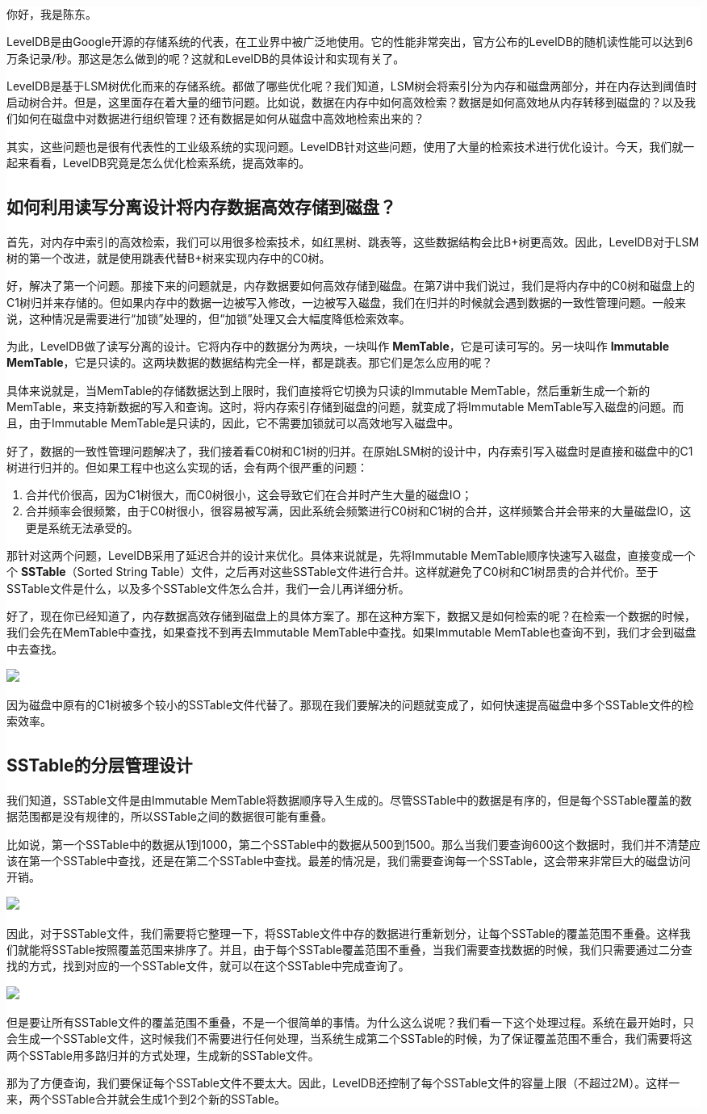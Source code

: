 你好，我是陈东。

LevelDB是由Google开源的存储系统的代表，在工业界中被广泛地使用。它的性能非常突出，官方公布的LevelDB的随机读性能可以达到6万条记录/秒。那这是怎么做到的呢？这就和LevelDB的具体设计和实现有关了。

LevelDB是基于LSM树优化而来的存储系统。都做了哪些优化呢？我们知道，LSM树会将索引分为内存和磁盘两部分，并在内存达到阈值时启动树合并。但是，这里面存在着大量的细节问题。比如说，数据在内存中如何高效检索？数据是如何高效地从内存转移到磁盘的？以及我们如何在磁盘中对数据进行组织管理？还有数据是如何从磁盘中高效地检索出来的？

其实，这些问题也是很有代表性的工业级系统的实现问题。LevelDB针对这些问题，使用了大量的检索技术进行优化设计。今天，我们就一起来看看，LevelDB究竟是怎么优化检索系统，提高效率的。

## 如何利用读写分离设计将内存数据高效存储到磁盘？

首先，对内存中索引的高效检索，我们可以用很多检索技术，如红黑树、跳表等，这些数据结构会比B+树更高效。因此，LevelDB对于LSM树的第一个改进，就是使用跳表代替B+树来实现内存中的C0树。

好，解决了第一个问题。那接下来的问题就是，内存数据要如何高效存储到磁盘。在第7讲中我们说过，我们是将内存中的C0树和磁盘上的C1树归并来存储的。但如果内存中的数据一边被写入修改，一边被写入磁盘，我们在归并的时候就会遇到数据的一致性管理问题。一般来说，这种情况是需要进行“加锁”处理的，但“加锁”处理又会大幅度降低检索效率。

为此，LevelDB做了读写分离的设计。它将内存中的数据分为两块，一块叫作 **MemTable**，它是可读可写的。另一块叫作 **Immutable MemTable**，它是只读的。这两块数据的数据结构完全一样，都是跳表。那它们是怎么应用的呢？

具体来说就是，当MemTable的存储数据达到上限时，我们直接将它切换为只读的Immutable MemTable，然后重新生成一个新的MemTable，来支持新数据的写入和查询。这时，将内存索引存储到磁盘的问题，就变成了将Immutable MemTable写入磁盘的问题。而且，由于Immutable MemTable是只读的，因此，它不需要加锁就可以高效地写入磁盘中。

好了，数据的一致性管理问题解决了，我们接着看C0树和C1树的归并。在原始LSM树的设计中，内存索引写入磁盘时是直接和磁盘中的C1树进行归并的。但如果工程中也这么实现的话，会有两个很严重的问题：

1. 合并代价很高，因为C1树很大，而C0树很小，这会导致它们在合并时产生大量的磁盘IO；
2. 合并频率会很频繁，由于C0树很小，很容易被写满，因此系统会频繁进行C0树和C1树的合并，这样频繁合并会带来的大量磁盘IO，这更是系统无法承受的。

那针对这两个问题，LevelDB采用了延迟合并的设计来优化。具体来说就是，先将Immutable MemTable顺序快速写入磁盘，直接变成一个个 **SSTable**（Sorted String Table）文件，之后再对这些SSTable文件进行合并。这样就避免了C0树和C1树昂贵的合并代价。至于SSTable文件是什么，以及多个SSTable文件怎么合并，我们一会儿再详细分析。

好了，现在你已经知道了，内存数据高效存储到磁盘上的具体方案了。那在这种方案下，数据又是如何检索的呢？在检索一个数据的时候，我们会先在MemTable中查找，如果查找不到再去Immutable MemTable中查找。如果Immutable MemTable也查询不到，我们才会到磁盘中去查找。

![](https://static001.geekbang.org/resource/image/22/1a/22cbb79dd84126a66b12e1b50c58991a.jpeg?wh=1920*1080)

因为磁盘中原有的C1树被多个较小的SSTable文件代替了。那现在我们要解决的问题就变成了，如何快速提高磁盘中多个SSTable文件的检索效率。

## SSTable的分层管理设计

我们知道，SSTable文件是由Immutable MemTable将数据顺序导入生成的。尽管SSTable中的数据是有序的，但是每个SSTable覆盖的数据范围都是没有规律的，所以SSTable之间的数据很可能有重叠。

比如说，第一个SSTable中的数据从1到1000，第二个SSTable中的数据从500到1500。那么当我们要查询600这个数据时，我们并不清楚应该在第一个SSTable中查找，还是在第二个SSTable中查找。最差的情况是，我们需要查询每一个SSTable，这会带来非常巨大的磁盘访问开销。

![](https://static001.geekbang.org/resource/image/5f/02/5f197f2664d0358e03989ef7ae2e7e02.jpeg?wh=1920*1080)

因此，对于SSTable文件，我们需要将它整理一下，将SSTable文件中存的数据进行重新划分，让每个SSTable的覆盖范围不重叠。这样我们就能将SSTable按照覆盖范围来排序了。并且，由于每个SSTable覆盖范围不重叠，当我们需要查找数据的时候，我们只需要通过二分查找的方式，找到对应的一个SSTable文件，就可以在这个SSTable中完成查询了。

![](https://static001.geekbang.org/resource/image/4d/a7/4de515f8b4f7f90cc99112fe5b2b2da7.jpeg?wh=1920*1080)

但是要让所有SSTable文件的覆盖范围不重叠，不是一个很简单的事情。为什么这么说呢？我们看一下这个处理过程。系统在最开始时，只会生成一个SSTable文件，这时候我们不需要进行任何处理，当系统生成第二个SSTable的时候，为了保证覆盖范围不重合，我们需要将这两个SSTable用多路归并的方式处理，生成新的SSTable文件。

那为了方便查询，我们要保证每个SSTable文件不要太大。因此，LevelDB还控制了每个SSTable文件的容量上限（不超过2M）。这样一来，两个SSTable合并就会生成1个到2个新的SSTable。
